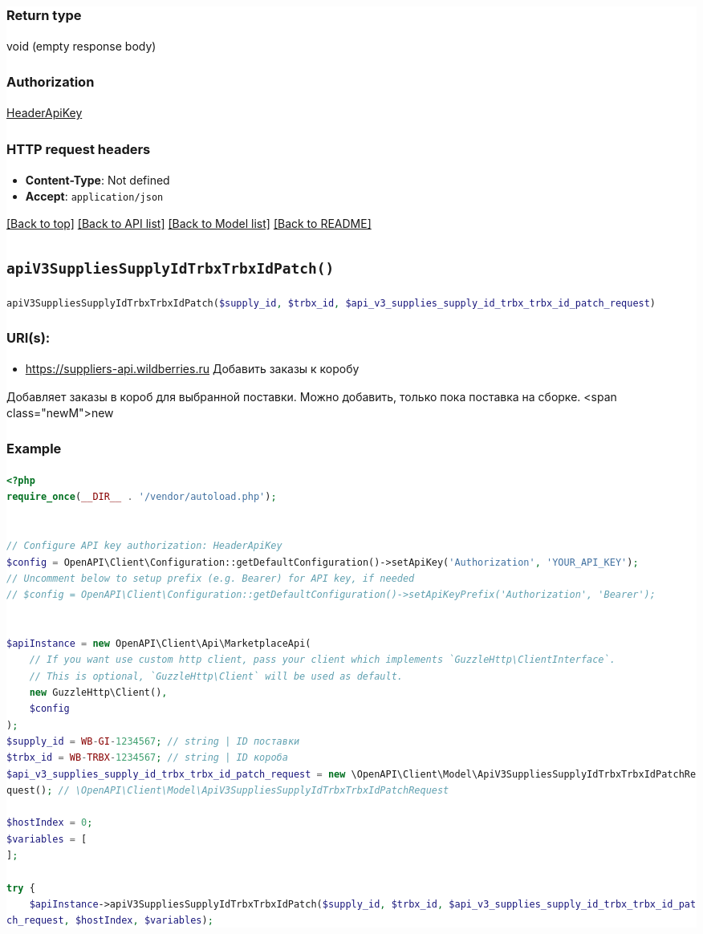 ### Return type

void (empty response body)

### Authorization

[HeaderApiKey](../../README.md#HeaderApiKey)

### HTTP request headers

- **Content-Type**: Not defined
- **Accept**: `application/json`

[[Back to top]](#) [[Back to API list]](../../README.md#endpoints)
[[Back to Model list]](../../README.md#models)
[[Back to README]](../../README.md)

## `apiV3SuppliesSupplyIdTrbxTrbxIdPatch()`

```php
apiV3SuppliesSupplyIdTrbxTrbxIdPatch($supply_id, $trbx_id, $api_v3_supplies_supply_id_trbx_trbx_id_patch_request)
```
### URI(s):
- https://suppliers-api.wildberries.ru 
Добавить заказы к коробу

Добавляет заказы в короб для выбранной поставки. Можно добавить, только пока поставка на сборке. <span class=\"newM\">new</span>

### Example

```php
<?php
require_once(__DIR__ . '/vendor/autoload.php');


// Configure API key authorization: HeaderApiKey
$config = OpenAPI\Client\Configuration::getDefaultConfiguration()->setApiKey('Authorization', 'YOUR_API_KEY');
// Uncomment below to setup prefix (e.g. Bearer) for API key, if needed
// $config = OpenAPI\Client\Configuration::getDefaultConfiguration()->setApiKeyPrefix('Authorization', 'Bearer');


$apiInstance = new OpenAPI\Client\Api\MarketplaceApi(
    // If you want use custom http client, pass your client which implements `GuzzleHttp\ClientInterface`.
    // This is optional, `GuzzleHttp\Client` will be used as default.
    new GuzzleHttp\Client(),
    $config
);
$supply_id = WB-GI-1234567; // string | ID поставки
$trbx_id = WB-TRBX-1234567; // string | ID короба
$api_v3_supplies_supply_id_trbx_trbx_id_patch_request = new \OpenAPI\Client\Model\ApiV3SuppliesSupplyIdTrbxTrbxIdPatchRequest(); // \OpenAPI\Client\Model\ApiV3SuppliesSupplyIdTrbxTrbxIdPatchRequest

$hostIndex = 0;
$variables = [
];

try {
    $apiInstance->apiV3SuppliesSupplyIdTrbxTrbxIdPatch($supply_id, $trbx_id, $api_v3_supplies_supply_id_trbx_trbx_id_patch_request, $hostIndex, $variables);
```